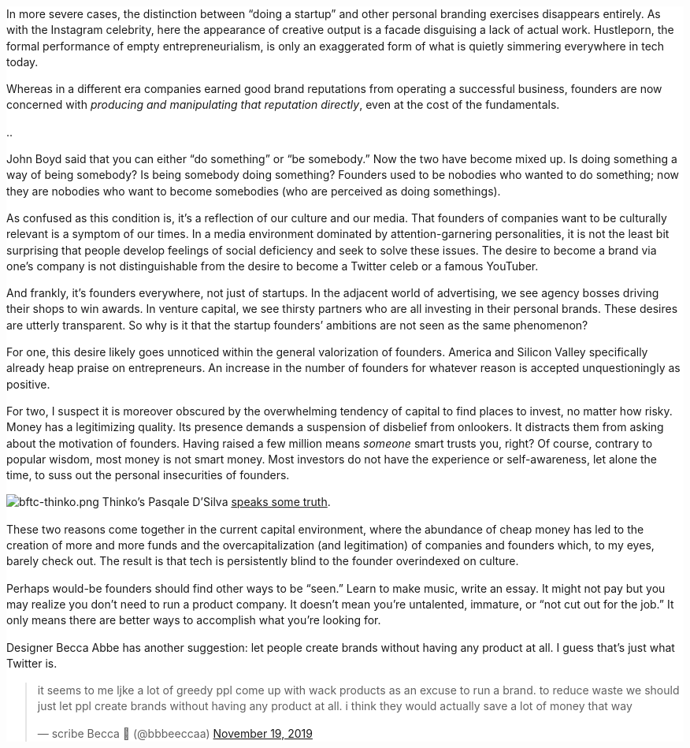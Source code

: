 In more severe cases, the distinction between “doing a startup” and other personal branding exercises disappears entirely. As with the Instagram celebrity, here the appearance of creative output is a facade disguising a lack of actual work. Hustleporn, the formal performance of empty entrepreneurialism, is only an exaggerated form of what is quietly simmering everywhere in tech today.

Whereas in a different era companies earned good brand reputations from operating a successful business, founders are now concerned with _producing and manipulating that reputation directly_, even at the cost of the fundamentals.

..

John Boyd said that you can either “do something” or “be somebody.” Now the two have become mixed up. Is doing something a way of being somebody? Is being somebody doing something? Founders used to be nobodies who wanted to do something; now they are nobodies who want to become somebodies (who are perceived as doing somethings).

As confused as this condition is, it’s a reflection of our culture and our media. That founders of companies want to be culturally relevant is a symptom of our times. In a media environment dominated by attention-garnering personalities, it is not the least bit surprising that people develop feelings of social deficiency and seek to solve these issues. The desire to become a brand via one’s company is not distinguishable from the desire to become a Twitter celeb or a famous YouTuber.

And frankly, it’s founders everywhere, not just of startups. In the adjacent world of advertising, we see agency bosses driving their shops to win awards. In venture capital, we see thirsty partners who are all investing in their personal brands. These desires are utterly transparent. So why is it that the startup founders’ ambitions are not seen as the same phenomenon?

For one, this desire likely goes unnoticed within the general valorization of founders. America and Silicon Valley specifically already heap praise on entrepreneurs. An increase in the number of founders for whatever reason is accepted unquestioningly as positive.

For two, I suspect it is moreover obscured by the overwhelming tendency of capital to find places to invest, no matter how risky. Money has a legitimizing quality. Its presence demands a suspension of disbelief from onlookers. It distracts them from asking about the motivation of founders. Having raised a few million means _someone_ smart trusts you, right? Of course, contrary to popular wisdom, most money is not smart money. Most investors do not have the experience or self-awareness, let alone the time, to suss out the personal insecurities of founders.

![bftc-thinko.png](https://subpixel.space/uploads/bftc-thinko.png) Thinko’s Pasqale D’Silva [speaks some truth](https://thinko.com/why).

These two reasons come together in the current capital environment, where the abundance of cheap money has led to the creation of more and more funds and the overcapitalization (and legitimation) of companies and founders which, to my eyes, barely check out. The result is that tech is persistently blind to the founder overindexed on culture.

Perhaps would-be founders should find other ways to be “seen.” Learn to make music, write an essay. It might not pay but you may realize you don’t need to run a product company. It doesn’t mean you’re untalented, immature, or “not cut out for the job.” It only means there are better ways to accomplish what you’re looking for.

Designer Becca Abbe has another suggestion: let people create brands without having any product at all. I guess that’s just what Twitter is.

> it seems to me ljke a lot of greedy ppl come up with wack products as an excuse to run a brand. to reduce waste we should just let ppl create brands without having any product at all. i think they would actually save a lot of money that way
> 
> — scribe Becca 🐜 (@bbbeeccaa) [November 19, 2019](https://twitter.com/bbbeeccaa/status/1196814878935277571?ref_src=twsrc%5Etfw)
